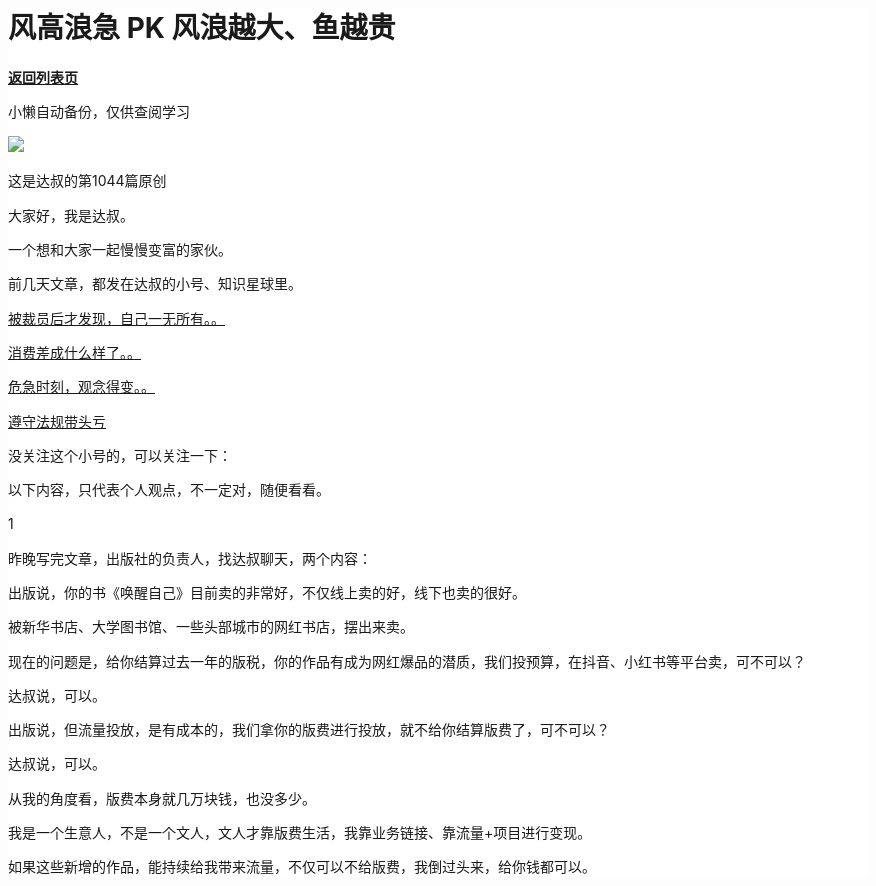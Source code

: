 # 风高浪急 PK 风浪越大、鱼越贵

[**返回列表页**](/gzh/达叔天演论)

小懒自动备份，仅供查阅学习

![](https://mmbiz.qpic.cn/mmbiz_png/7jriahnMs10LZ2ogDTFtMQZnTdcuGiaMUMibDBgE2tztbNrFgPOOlcw8OywDMvswLUTPaKwTPUmT4jJUD2UQaXuqw/640?wx_fmt=png)

这是达叔的第1044篇原创

大家好，我是达叔。

一个想和大家一起慢慢变富的家伙。

前几天文章，都发在达叔的小号、知识星球里。

[被裁员后才发现，自己一无所有。。](http://mp.weixin.qq.com/s?__biz=Mzg2NjYxNTY5NA==&mid=2247486587&idx=1&sn=53bb5ab8b46442d43bb7cb9528425210&chksm=ce49649af93eed8cd7e0eced7e3c7bec83c229dd392540c9e79a0a85b20e27cf4638e5a983e3&scene=21#wechat_redirect)  

[消费差成什么样了。。](http://mp.weixin.qq.com/s?__biz=Mzg2NjYxNTY5NA==&mid=2247486597&idx=1&sn=5b4df5838deb19614634d2d05736259f&chksm=ce496464f93eed729c3bbc74e71b8bca92bf7c3ae6de00393410867e672e79dc33a1ca55e72f&scene=21#wechat_redirect)  

[危急时刻，观念得变。。](http://mp.weixin.qq.com/s?__biz=Mzg2NjYxNTY5NA==&mid=2247486601&idx=1&sn=3bfcf92f2be6d2288a4a7aca380d91b8&chksm=ce496468f93eed7e60b47e2b19de05d537b68bcf68872b9967efe9c8f92bbdef515892ad1ac0&scene=21#wechat_redirect)  

[遵守法规带头亏](http://mp.weixin.qq.com/s?__biz=Mzg2NjYxNTY5NA==&mid=2247486608&idx=1&sn=f6d55caa57fe2815fcdd398e2d37934e&chksm=ce496471f93eed671c8208580bd82d851b8c0120fc53f3a5ac8be77337e561926f68c45f8dae&scene=21#wechat_redirect)

没关注这个小号的，可以关注一下：

以下内容，只代表个人观点，不一定对，随便看看。

  

1

  

昨晚写完文章，出版社的负责人，找达叔聊天，两个内容：  

出版说，你的书《唤醒自己》目前卖的非常好，不仅线上卖的好，线下也卖的很好。

被新华书店、大学图书馆、一些头部城市的网红书店，摆出来卖。

现在的问题是，给你结算过去一年的版税，你的作品有成为网红爆品的潜质，我们投预算，在抖音、小红书等平台卖，可不可以？

达叔说，可以。

出版说，但流量投放，是有成本的，我们拿你的版费进行投放，就不给你结算版费了，可不可以？  

达叔说，可以。

从我的角度看，版费本身就几万块钱，也没多少。  

我是一个生意人，不是一个文人，文人才靠版费生活，我靠业务链接、靠流量+项目进行变现。  

如果这些新增的作品，能持续给我带来流量，不仅可以不给版费，我倒过头来，给你钱都可以。
